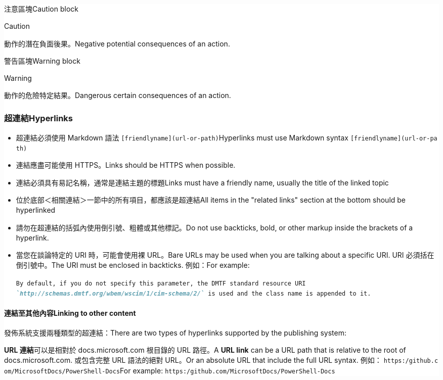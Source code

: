 <span data-ttu-id="09df5-210">注意區塊</span><span class="sxs-lookup"><span data-stu-id="09df5-210">Caution block</span></span>

> [!CAUTION]
> <span data-ttu-id="09df5-211">動作的潛在負面後果。</span><span class="sxs-lookup"><span data-stu-id="09df5-211">Negative potential consequences of an action.</span></span>

<span data-ttu-id="09df5-212">警告區塊</span><span class="sxs-lookup"><span data-stu-id="09df5-212">Warning block</span></span>

> [!WARNING]
> <span data-ttu-id="09df5-213">動作的危險特定結果。</span><span class="sxs-lookup"><span data-stu-id="09df5-213">Dangerous certain consequences of an action.</span></span>

### <a name="hyperlinks"></a><span data-ttu-id="09df5-214">超連結</span><span class="sxs-lookup"><span data-stu-id="09df5-214">Hyperlinks</span></span>

- <span data-ttu-id="09df5-215">超連結必須使用 Markdown 語法 `[friendlyname](url-or-path)`</span><span class="sxs-lookup"><span data-stu-id="09df5-215">Hyperlinks must use Markdown syntax `[friendlyname](url-or-path)`</span></span>
- <span data-ttu-id="09df5-216">連結應盡可能使用 HTTPS。</span><span class="sxs-lookup"><span data-stu-id="09df5-216">Links should be HTTPS when possible.</span></span>
- <span data-ttu-id="09df5-217">連結必須具有易記名稱，通常是連結主題的標題</span><span class="sxs-lookup"><span data-stu-id="09df5-217">Links must have a friendly name, usually the title of the linked topic</span></span>
- <span data-ttu-id="09df5-218">位於底部＜相關連結＞一節中的所有項目，都應該是超連結</span><span class="sxs-lookup"><span data-stu-id="09df5-218">All items in the "related links" section at the bottom should be hyperlinked</span></span>
- <span data-ttu-id="09df5-219">請勿在超連結的括弧內使用倒引號、粗體或其他標記。</span><span class="sxs-lookup"><span data-stu-id="09df5-219">Do not use backticks, bold, or other markup inside the brackets of a hyperlink.</span></span>
- <span data-ttu-id="09df5-220">當您在談論特定的 URI 時，可能會使用裸 URL。</span><span class="sxs-lookup"><span data-stu-id="09df5-220">Bare URLs may be used when you are talking about a specific URI.</span></span> <span data-ttu-id="09df5-221">URI 必須括在倒引號中。</span><span class="sxs-lookup"><span data-stu-id="09df5-221">The URI must be enclosed in backticks.</span></span> <span data-ttu-id="09df5-222">例如：</span><span class="sxs-lookup"><span data-stu-id="09df5-222">For example:</span></span>

  ```markdown
  By default, if you do not specify this parameter, the DMTF standard resource URI
  `http://schemas.dmtf.org/wbem/wscim/1/cim-schema/2/` is used and the class name is appended to it.
  ```

#### <a name="linking-to-other-content"></a><span data-ttu-id="09df5-223">連結至其他內容</span><span class="sxs-lookup"><span data-stu-id="09df5-223">Linking to other content</span></span>

<span data-ttu-id="09df5-224">發佈系統支援兩種類型的超連結：</span><span class="sxs-lookup"><span data-stu-id="09df5-224">There are two types of hyperlinks supported by the publishing system:</span></span>

<span data-ttu-id="09df5-225">**URL 連結**可以是相對於 docs.microsoft.com 根目錄的 URL 路徑。</span><span class="sxs-lookup"><span data-stu-id="09df5-225">A **URL link** can be a URL path that is relative to the root of docs.microsoft.com.</span></span> <span data-ttu-id="09df5-226">或包含完整 URL 語法的絕對 URL。</span><span class="sxs-lookup"><span data-stu-id="09df5-226">Or an absolute URL that include the full URL syntax.</span></span> <span data-ttu-id="09df5-227">例如： `https:/github.com/MicrosoftDocs/PowerShell-Docs`</span><span class="sxs-lookup"><span data-stu-id="09df5-227">For example: `https:/github.com/MicrosoftDocs/PowerShell-Docs`</span></span>


[platyPS]: https://github.com/PowerShell/platyPS
[markdig]: https://github.com/lunet-io/markdig
[CommonMark]: https://spec.commonmark.org/
[atx]: https://github.github.com/gfm/#atx-headings
[pascal-case]: https://en.wikipedia.org/wiki/PascalCase
[reflow]: https://marketplace.visualstudio.com/items?itemName=marvhen.reflow-markdown